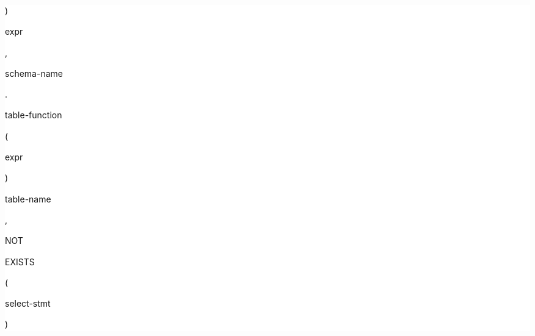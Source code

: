 
)








expr




,




schema\-name



.



table\-function



(



expr



)




table\-name






,










NOT



EXISTS



(



select\-stmt



)
